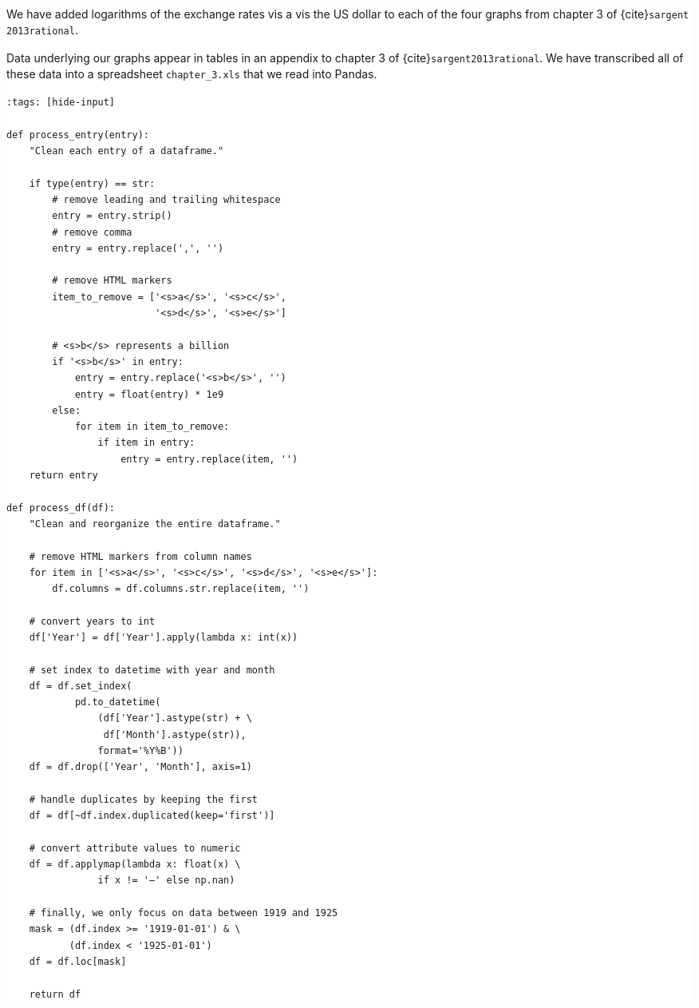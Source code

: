 We have added logarithms of the exchange rates vis a vis the US dollar to each of the four graphs
from chapter 3 of {cite}`sargent2013rational`.

Data underlying our graphs appear in tables in an appendix to chapter 3 of {cite}`sargent2013rational`.
We have transcribed all of these data  into a spreadsheet `chapter_3.xls` that we  read into Pandas.

```{code-cell} ipython3
:tags: [hide-input]

def process_entry(entry):
    "Clean each entry of a dataframe."
    
    if type(entry) == str:
        # remove leading and trailing whitespace
        entry = entry.strip()
        # remove comma
        entry = entry.replace(',', '')
    
        # remove HTML markers
        item_to_remove = ['<s>a</s>', '<s>c</s>', 
                          '<s>d</s>', '<s>e</s>']

        # <s>b</s> represents a billion
        if '<s>b</s>' in entry:
            entry = entry.replace('<s>b</s>', '')
            entry = float(entry) * 1e9
        else:
            for item in item_to_remove:
                if item in entry:
                    entry = entry.replace(item, '')
    return entry

def process_df(df):
    "Clean and reorganize the entire dataframe."
    
    # remove HTML markers from column names
    for item in ['<s>a</s>', '<s>c</s>', '<s>d</s>', '<s>e</s>']:
        df.columns = df.columns.str.replace(item, '')
        
    # convert years to int
    df['Year'] = df['Year'].apply(lambda x: int(x))
    
    # set index to datetime with year and month
    df = df.set_index(
            pd.to_datetime(
                (df['Year'].astype(str) + \
                 df['Month'].astype(str)), 
                format='%Y%B'))
    df = df.drop(['Year', 'Month'], axis=1)
    
    # handle duplicates by keeping the first
    df = df[~df.index.duplicated(keep='first')]
    
    # convert attribute values to numeric
    df = df.applymap(lambda x: float(x) \
                if x != '—' else np.nan)
    
    # finally, we only focus on data between 1919 and 1925
    mask = (df.index >= '1919-01-01') & \
           (df.index < '1925-01-01')
    df = df.loc[mask]

    return df
```